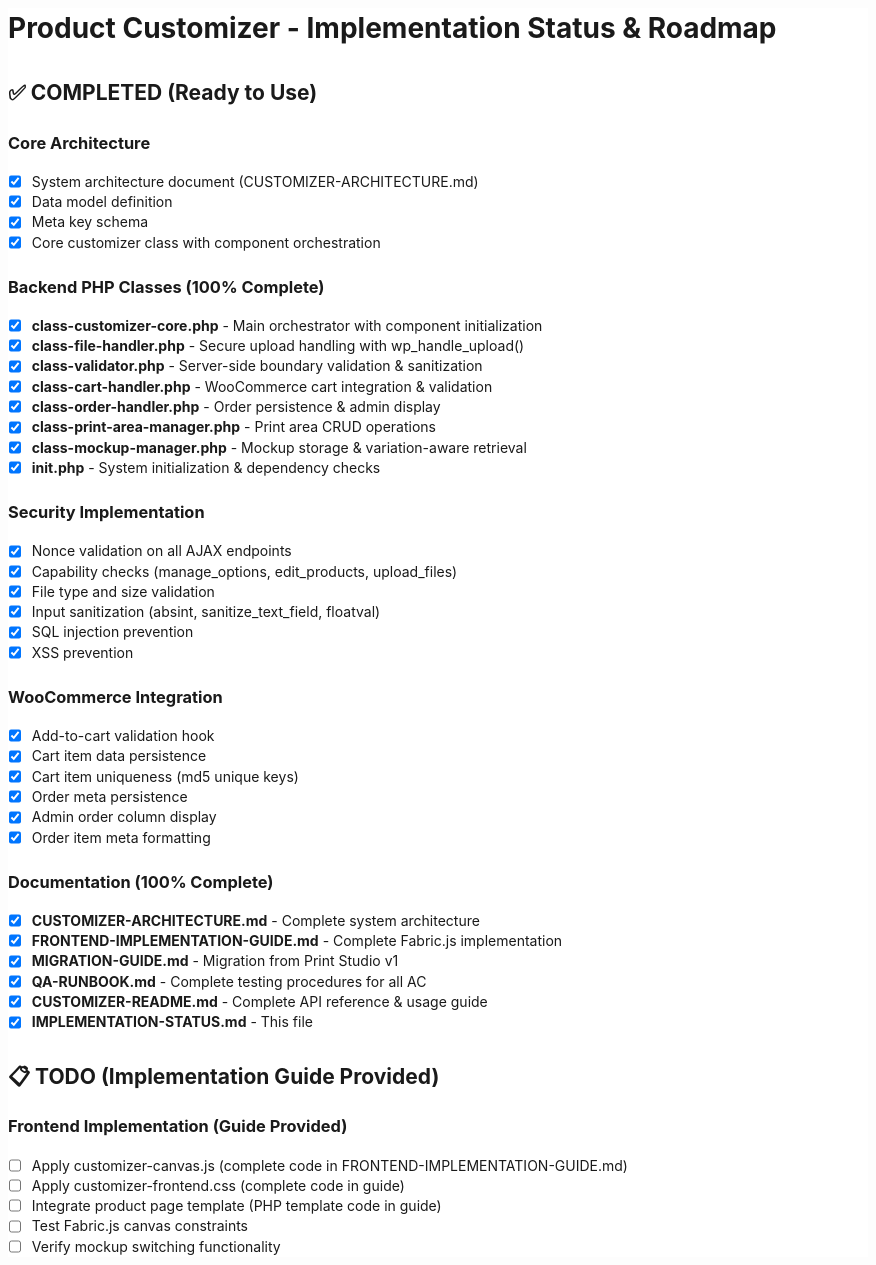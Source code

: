# Product Customizer - Implementation Status & Roadmap

## ✅ COMPLETED (Ready to Use)

### Core Architecture
- [x] System architecture document (CUSTOMIZER-ARCHITECTURE.md)
- [x] Data model definition
- [x] Meta key schema
- [x] Core customizer class with component orchestration

### Backend PHP Classes (100% Complete)
- [x] **class-customizer-core.php** - Main orchestrator with component initialization
- [x] **class-file-handler.php** - Secure upload handling with wp_handle_upload()
- [x] **class-validator.php** - Server-side boundary validation & sanitization
- [x] **class-cart-handler.php** - WooCommerce cart integration & validation
- [x] **class-order-handler.php** - Order persistence & admin display
- [x] **class-print-area-manager.php** - Print area CRUD operations
- [x] **class-mockup-manager.php** - Mockup storage & variation-aware retrieval
- [x] **init.php** - System initialization & dependency checks

### Security Implementation
- [x] Nonce validation on all AJAX endpoints
- [x] Capability checks (manage_options, edit_products, upload_files)
- [x] File type and size validation
- [x] Input sanitization (absint, sanitize_text_field, floatval)
- [x] SQL injection prevention
- [x] XSS prevention

### WooCommerce Integration
- [x] Add-to-cart validation hook
- [x] Cart item data persistence
- [x] Cart item uniqueness (md5 unique keys)
- [x] Order meta persistence
- [x] Admin order column display
- [x] Order item meta formatting

### Documentation (100% Complete)
- [x] **CUSTOMIZER-ARCHITECTURE.md** - Complete system architecture
- [x] **FRONTEND-IMPLEMENTATION-GUIDE.md** - Complete Fabric.js implementation
- [x] **MIGRATION-GUIDE.md** - Migration from Print Studio v1
- [x] **QA-RUNBOOK.md** - Complete testing procedures for all AC
- [x] **CUSTOMIZER-README.md** - Complete API reference & usage guide
- [x] **IMPLEMENTATION-STATUS.md** - This file

## 📋 TODO (Implementation Guide Provided)

### Frontend Implementation (Guide Provided)
- [ ] Apply customizer-canvas.js (complete code in FRONTEND-IMPLEMENTATION-GUIDE.md)
- [ ] Apply customizer-frontend.css (complete code in guide)
- [ ] Integrate product page template (PHP template code in guide)
- [ ] Test Fabric.js canvas constraints
- [ ] Verify mockup switching functionality
